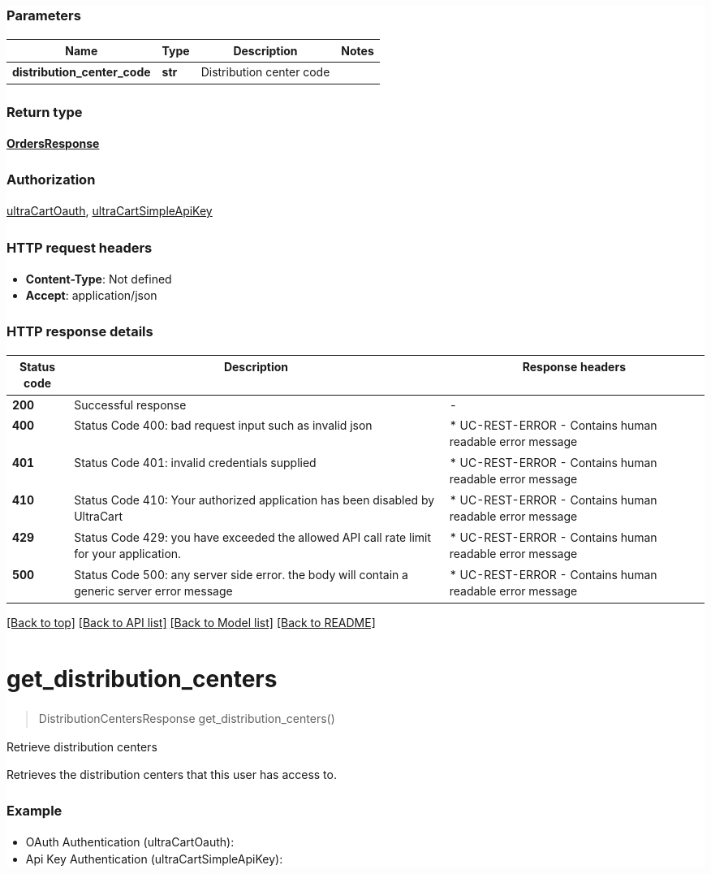 

### Parameters

Name | Type | Description  | Notes
------------- | ------------- | ------------- | -------------
 **distribution_center_code** | **str**| Distribution center code |

### Return type

[**OrdersResponse**](OrdersResponse.md)

### Authorization

[ultraCartOauth](../README.md#ultraCartOauth), [ultraCartSimpleApiKey](../README.md#ultraCartSimpleApiKey)

### HTTP request headers

 - **Content-Type**: Not defined
 - **Accept**: application/json


### HTTP response details

| Status code | Description | Response headers |
|-------------|-------------|------------------|
**200** | Successful response |  -  |
**400** | Status Code 400: bad request input such as invalid json |  * UC-REST-ERROR - Contains human readable error message <br>  |
**401** | Status Code 401: invalid credentials supplied |  * UC-REST-ERROR - Contains human readable error message <br>  |
**410** | Status Code 410: Your authorized application has been disabled by UltraCart |  * UC-REST-ERROR - Contains human readable error message <br>  |
**429** | Status Code 429: you have exceeded the allowed API call rate limit for your application. |  * UC-REST-ERROR - Contains human readable error message <br>  |
**500** | Status Code 500: any server side error.  the body will contain a generic server error message |  * UC-REST-ERROR - Contains human readable error message <br>  |

[[Back to top]](#) [[Back to API list]](../README.md#documentation-for-api-endpoints) [[Back to Model list]](../README.md#documentation-for-models) [[Back to README]](../README.md)

# **get_distribution_centers**
> DistributionCentersResponse get_distribution_centers()

Retrieve distribution centers

Retrieves the distribution centers that this user has access to. 

### Example

* OAuth Authentication (ultraCartOauth):
* Api Key Authentication (ultraCartSimpleApiKey):

